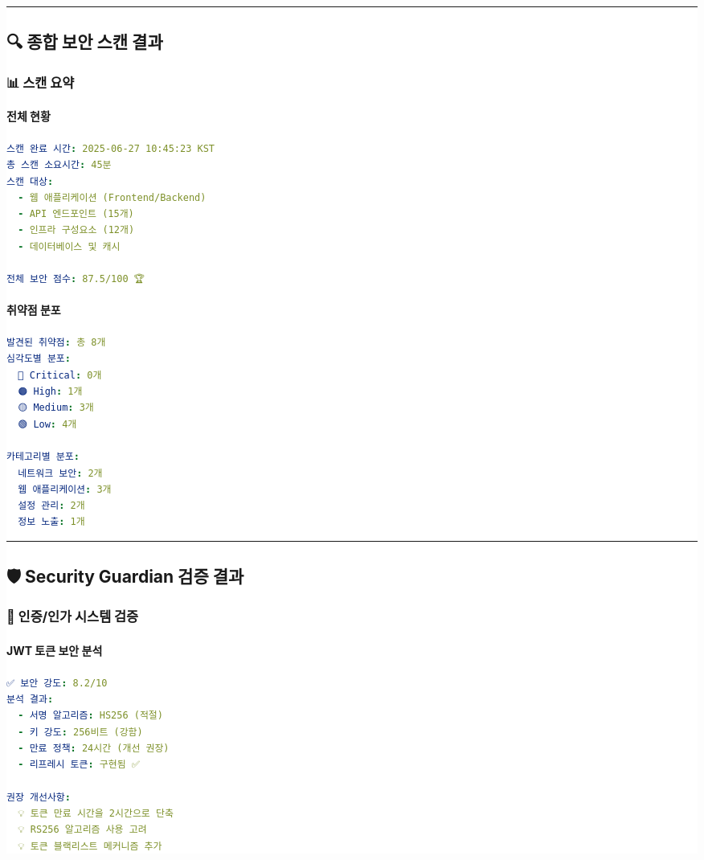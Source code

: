 
---

## 🔍 종합 보안 스캔 결과

### 📊 스캔 요약

#### 전체 현황
```yaml
스캔 완료 시간: 2025-06-27 10:45:23 KST
총 스캔 소요시간: 45분
스캔 대상: 
  - 웹 애플리케이션 (Frontend/Backend)
  - API 엔드포인트 (15개)
  - 인프라 구성요소 (12개)
  - 데이터베이스 및 캐시

전체 보안 점수: 87.5/100 🏆
```

#### 취약점 분포
```yaml
발견된 취약점: 총 8개
심각도별 분포:
  🔴 Critical: 0개
  🟠 High: 1개  
  🟡 Medium: 3개
  🟢 Low: 4개

카테고리별 분포:
  네트워크 보안: 2개
  웹 애플리케이션: 3개
  설정 관리: 2개
  정보 노출: 1개
```

---

## 🛡️ Security Guardian 검증 결과

### 🔐 인증/인가 시스템 검증

#### JWT 토큰 보안 분석
```yaml
✅ 보안 강도: 8.2/10
분석 결과:
  - 서명 알고리즘: HS256 (적절)
  - 키 강도: 256비트 (강함)
  - 만료 정책: 24시간 (개선 권장)
  - 리프레시 토큰: 구현됨 ✅

권장 개선사항:
  💡 토큰 만료 시간을 2시간으로 단축
  💡 RS256 알고리즘 사용 고려
  💡 토큰 블랙리스트 메커니즘 추가
```
